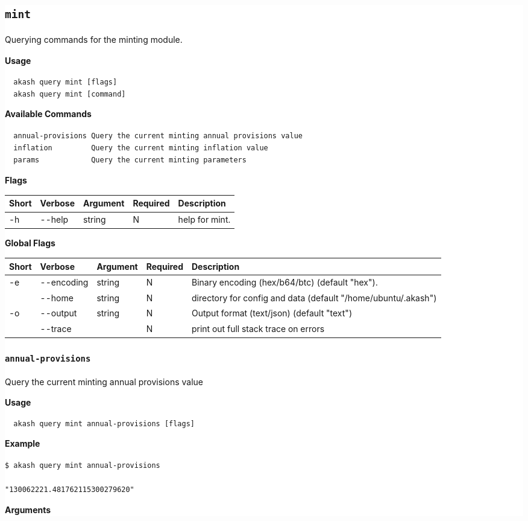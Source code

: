 ## `mint`

Querying commands for the minting module.

**Usage**

```text
  akash query mint [flags]
  akash query mint [command]
```

**Available Commands**

```text
  annual-provisions Query the current minting annual provisions value
  inflation         Query the current minting inflation value
  params            Query the current minting parameters
```

**Flags**

| Short | Verbose | Argument | Required | Description    |
|:------|:--------|:---------|:---------|:---------------|
| -h    | --help  | string   | N        | help for mint. |

**Global Flags**

| Short | Verbose    | Argument | Required | Description                                                      |
|:------|:-----------|:---------|:---------|:-----------------------------------------------------------------|
| -e    | --encoding | string   | N        | Binary encoding (hex/b64/btc) (default "hex").                   |
|       | --home     | string   | N        | directory for config and data (default "/home/ubuntu/.akash") |
| -o    | --output   | string   | N        | Output format (text/json) (default "text")                       |
|       | --trace    |          | N        | print out full stack trace on errors                             |



### `annual-provisions`

Query the current minting annual provisions value

**Usage**

```text
  akash query mint annual-provisions [flags]
```

**Example**

```text
$ akash query mint annual-provisions

"130062221.481762115300279620"

```
**Arguments**
